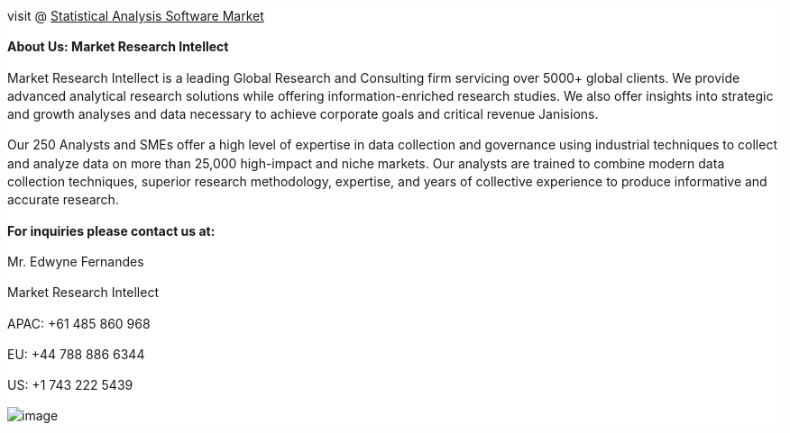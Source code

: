visit&nbsp;@</strong>&nbsp;</span><span class="font-[700]"><a href="https://www.marketresearchintellect.com/product/global-statistical-analysis-software-market-size-and-forecast/?utm_source=Linkedin&utm_medium=017" target="_blank" data-tracking-control-name="article-ssr-frontend-pulse_little-text-block" data-tracking-will-navigate="" data-test-link="">Statistical Analysis Software Market</a></span></p><p><strong><span class="font-[700]">About Us: Market Research Intellect</span></strong></p><p><span class="">Market Research Intellect is a leading Global Research and Consulting firm servicing over 5000+ global clients. We provide advanced analytical research solutions while offering information-enriched research studies.&nbsp;</span>We also offer insights into strategic and growth analyses and data necessary to achieve corporate goals and critical revenue Janisions.</p><p><span class="">Our 250 Analysts and SMEs offer a high level of expertise in data collection and governance using industrial techniques to collect and analyze data on more than 25,000 high-impact and niche markets. Our analysts are trained to combine modern data collection techniques, superior research methodology, expertise, and years of collective experience to produce informative and accurate research.</span></p><p><strong>For inquiries please contact us at:</strong></p><p>Mr. Edwyne Fernandes</p><p>Market Research Intellect</p><p>APAC: +61 485 860 968</p><p>EU: +44 788 886 6344</p><p>US: +1 743 222 5439</p>
![image](https://github.com/user-attachments/assets/45b75807-7222-4298-9701-e0bfd7189f01)

